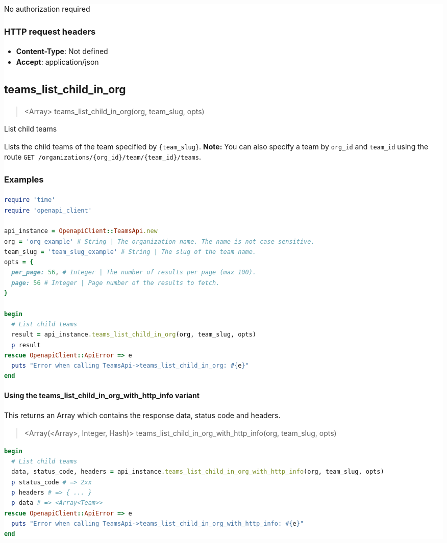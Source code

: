 No authorization required

### HTTP request headers

- **Content-Type**: Not defined
- **Accept**: application/json


## teams_list_child_in_org

> <Array<Team>> teams_list_child_in_org(org, team_slug, opts)

List child teams

Lists the child teams of the team specified by `{team_slug}`.  **Note:** You can also specify a team by `org_id` and `team_id` using the route `GET /organizations/{org_id}/team/{team_id}/teams`.

### Examples

```ruby
require 'time'
require 'openapi_client'

api_instance = OpenapiClient::TeamsApi.new
org = 'org_example' # String | The organization name. The name is not case sensitive.
team_slug = 'team_slug_example' # String | The slug of the team name.
opts = {
  per_page: 56, # Integer | The number of results per page (max 100).
  page: 56 # Integer | Page number of the results to fetch.
}

begin
  # List child teams
  result = api_instance.teams_list_child_in_org(org, team_slug, opts)
  p result
rescue OpenapiClient::ApiError => e
  puts "Error when calling TeamsApi->teams_list_child_in_org: #{e}"
end
```

#### Using the teams_list_child_in_org_with_http_info variant

This returns an Array which contains the response data, status code and headers.

> <Array(<Array<Team>>, Integer, Hash)> teams_list_child_in_org_with_http_info(org, team_slug, opts)

```ruby
begin
  # List child teams
  data, status_code, headers = api_instance.teams_list_child_in_org_with_http_info(org, team_slug, opts)
  p status_code # => 2xx
  p headers # => { ... }
  p data # => <Array<Team>>
rescue OpenapiClient::ApiError => e
  puts "Error when calling TeamsApi->teams_list_child_in_org_with_http_info: #{e}"
end
```
